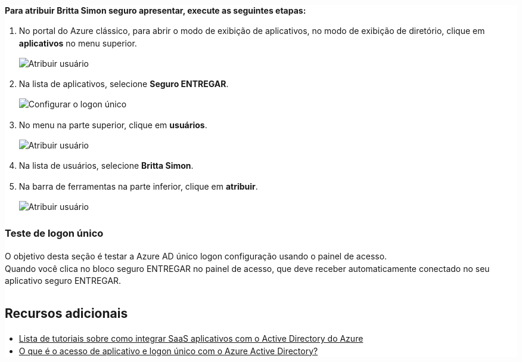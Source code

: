 **Para atribuir Britta Simon seguro apresentar, execute as seguintes etapas:**

1. No portal do Azure clássico, para abrir o modo de exibição de aplicativos, no modo de exibição de diretório, clique em **aplicativos** no menu superior.

    ![Atribuir usuário][201] 

2. Na lista de aplicativos, selecione **Seguro ENTREGAR**.

    ![Configurar o logon único](./media/active-directory-saas-securedeliver-tutorial/tutorial_securedeliver_50.png) 

1. No menu na parte superior, clique em **usuários**.

    ![Atribuir usuário][203] 

1. Na lista de usuários, selecione **Britta Simon**.

2. Na barra de ferramentas na parte inferior, clique em **atribuir**.

    ![Atribuir usuário][205]



### <a name="testing-single-sign-on"></a>Teste de logon único

O objetivo desta seção é testar a Azure AD único logon configuração usando o painel de acesso.  
Quando você clica no bloco seguro ENTREGAR no painel de acesso, que deve receber automaticamente conectado no seu aplicativo seguro ENTREGAR.


## <a name="additional-resources"></a>Recursos adicionais

* [Lista de tutoriais sobre como integrar SaaS aplicativos com o Active Directory do Azure](active-directory-saas-tutorial-list.md)
* [O que é o acesso de aplicativo e logon único com o Azure Active Directory?](active-directory-appssoaccess-whatis.md)




[1]: ./media/active-directory-saas-securedeliver-tutorial/tutorial_general_01.png
[2]: ./media/active-directory-saas-securedeliver-tutorial/tutorial_general_02.png
[3]: ./media/active-directory-saas-securedeliver-tutorial/tutorial_general_03.png
[4]: ./media/active-directory-saas-securedeliver-tutorial/tutorial_general_04.png

[6]: ./media/active-directory-saas-securedeliver-tutorial/tutorial_general_05.png
[10]: ./media/active-directory-saas-securedeliver-tutorial/tutorial_general_06.png
[11]: ./media/active-directory-saas-securedeliver-tutorial/tutorial_general_07.png
[20]: ./media/active-directory-saas-securedeliver-tutorial/tutorial_general_100.png

[200]: ./media/active-directory-saas-securedeliver-tutorial/tutorial_general_200.png
[201]: ./media/active-directory-saas-securedeliver-tutorial/tutorial_general_201.png
[203]: ./media/active-directory-saas-securedeliver-tutorial/tutorial_general_203.png
[204]: ./media/active-directory-saas-securedeliver-tutorial/tutorial_general_204.png
[205]: ./media/active-directory-saas-securedeliver-tutorial/tutorial_general_205.png
